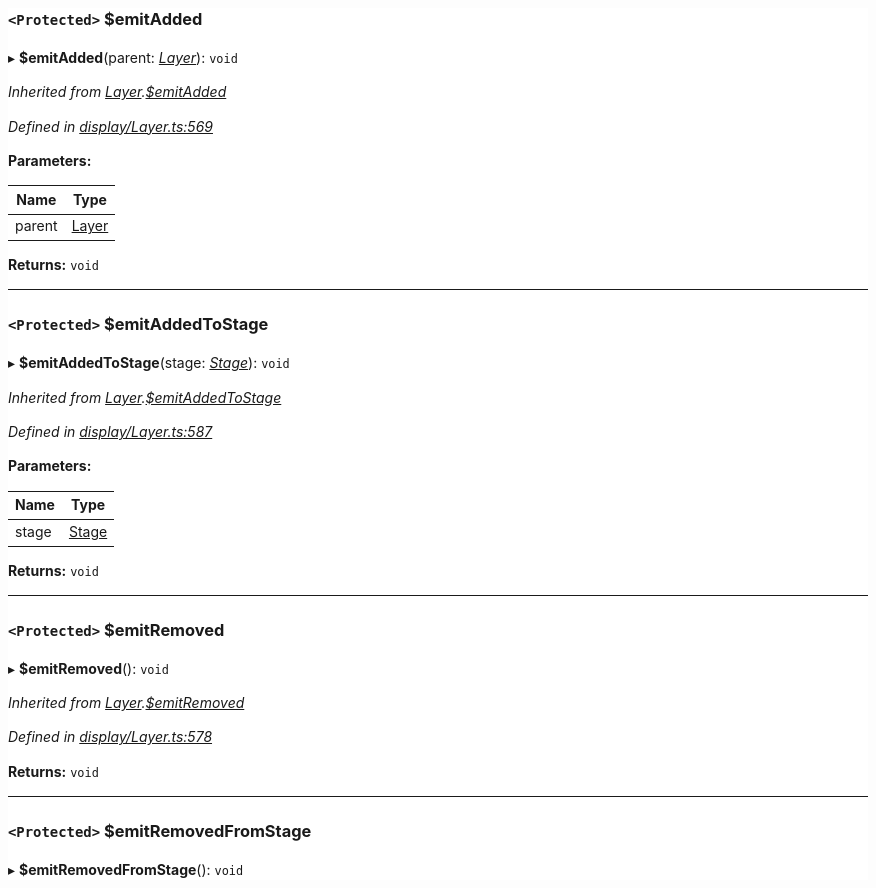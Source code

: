 ### `<Protected>` $emitAdded

▸ **$emitAdded**(parent: *[Layer](layer.md)*): `void`

*Inherited from [Layer](layer.md).[$emitAdded](layer.md#_emitadded)*

*Defined in [display/Layer.ts:569](https://github.com/Lanfei/playable.js/blob/76571fa/src/display/Layer.ts#L569)*

**Parameters:**

| Name | Type |
| ------ | ------ |
| parent | [Layer](layer.md) |

**Returns:** `void`

___
<a id="_emitaddedtostage"></a>

### `<Protected>` $emitAddedToStage

▸ **$emitAddedToStage**(stage: *[Stage](stage.md)*): `void`

*Inherited from [Layer](layer.md).[$emitAddedToStage](layer.md#_emitaddedtostage)*

*Defined in [display/Layer.ts:587](https://github.com/Lanfei/playable.js/blob/76571fa/src/display/Layer.ts#L587)*

**Parameters:**

| Name | Type |
| ------ | ------ |
| stage | [Stage](stage.md) |

**Returns:** `void`

___
<a id="_emitremoved"></a>

### `<Protected>` $emitRemoved

▸ **$emitRemoved**(): `void`

*Inherited from [Layer](layer.md).[$emitRemoved](layer.md#_emitremoved)*

*Defined in [display/Layer.ts:578](https://github.com/Lanfei/playable.js/blob/76571fa/src/display/Layer.ts#L578)*

**Returns:** `void`

___
<a id="_emitremovedfromstage"></a>

### `<Protected>` $emitRemovedFromStage

▸ **$emitRemovedFromStage**(): `void`
